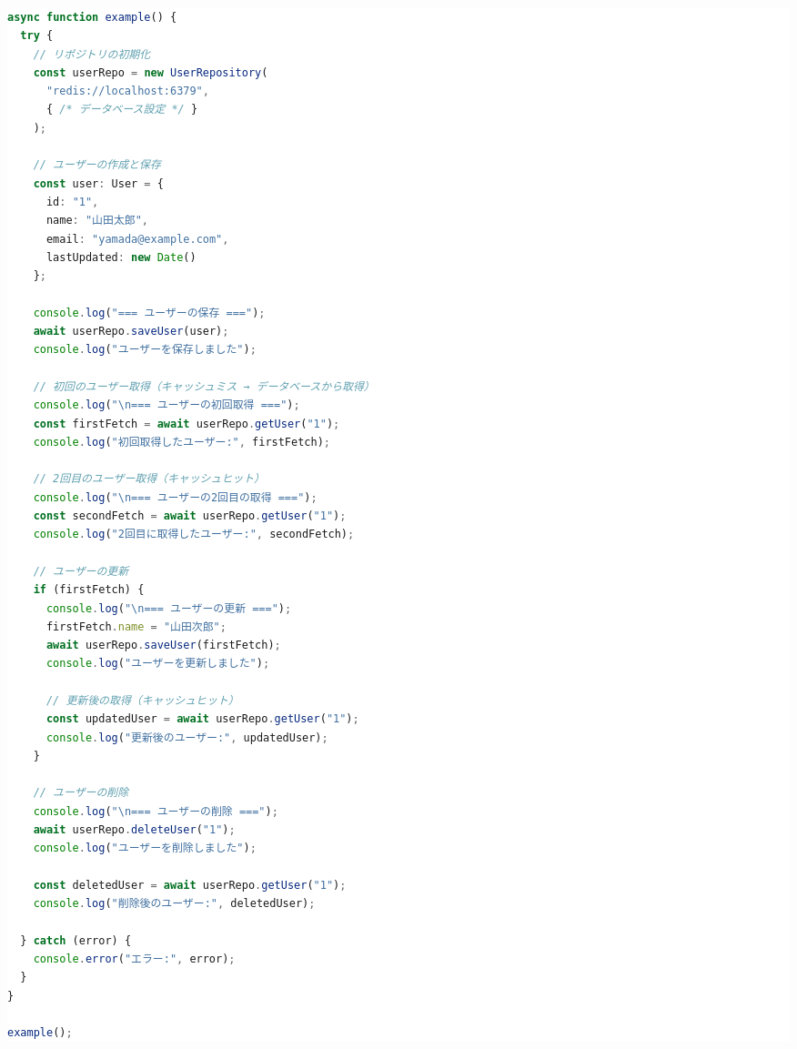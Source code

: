 ```typescript
async function example() {
  try {
    // リポジトリの初期化
    const userRepo = new UserRepository(
      "redis://localhost:6379",
      { /* データベース設定 */ }
    );

    // ユーザーの作成と保存
    const user: User = {
      id: "1",
      name: "山田太郎",
      email: "yamada@example.com",
      lastUpdated: new Date()
    };

    console.log("=== ユーザーの保存 ===");
    await userRepo.saveUser(user);
    console.log("ユーザーを保存しました");

    // 初回のユーザー取得（キャッシュミス → データベースから取得）
    console.log("\n=== ユーザーの初回取得 ===");
    const firstFetch = await userRepo.getUser("1");
    console.log("初回取得したユーザー:", firstFetch);

    // 2回目のユーザー取得（キャッシュヒット）
    console.log("\n=== ユーザーの2回目の取得 ===");
    const secondFetch = await userRepo.getUser("1");
    console.log("2回目に取得したユーザー:", secondFetch);

    // ユーザーの更新
    if (firstFetch) {
      console.log("\n=== ユーザーの更新 ===");
      firstFetch.name = "山田次郎";
      await userRepo.saveUser(firstFetch);
      console.log("ユーザーを更新しました");

      // 更新後の取得（キャッシュヒット）
      const updatedUser = await userRepo.getUser("1");
      console.log("更新後のユーザー:", updatedUser);
    }

    // ユーザーの削除
    console.log("\n=== ユーザーの削除 ===");
    await userRepo.deleteUser("1");
    console.log("ユーザーを削除しました");

    const deletedUser = await userRepo.getUser("1");
    console.log("削除後のユーザー:", deletedUser);

  } catch (error) {
    console.error("エラー:", error);
  }
}

example();
``` 